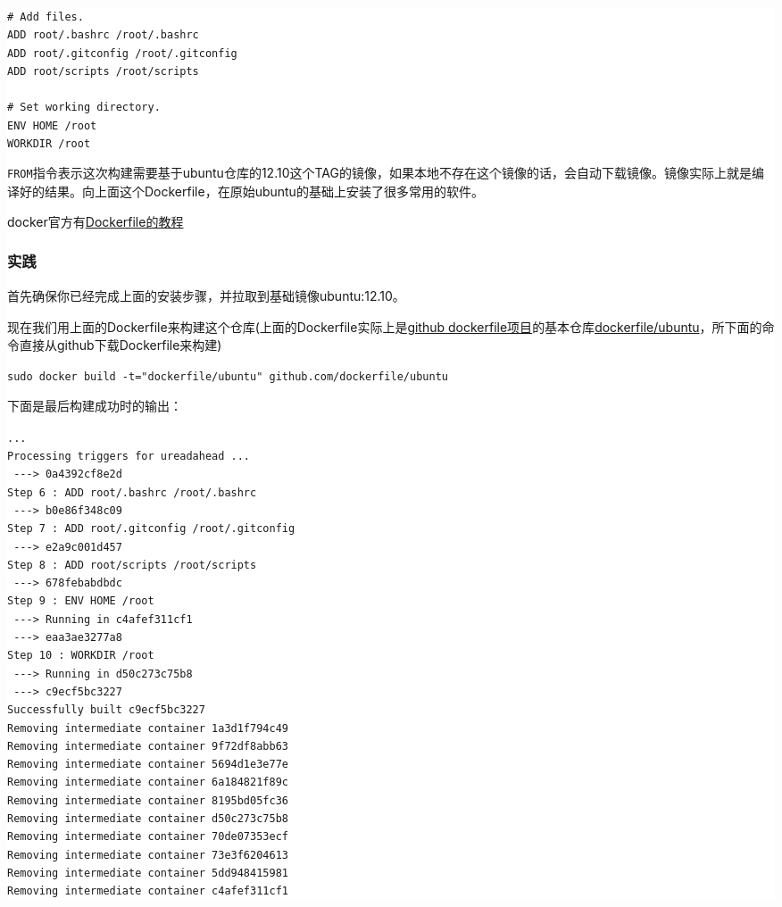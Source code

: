 	# Add files.
	ADD root/.bashrc /root/.bashrc
	ADD root/.gitconfig /root/.gitconfig
	ADD root/scripts /root/scripts
	
	# Set working directory.
	ENV HOME /root
	WORKDIR /root

`FROM`指令表示这次构建需要基于ubuntu仓库的12.10这个TAG的镜像，如果本地不存在这个镜像的话，会自动下载镜像。镜像实际上就是编译好的结果。向上面这个Dockerfile，在原始ubuntu的基础上安装了很多常用的软件。

docker官方有[Dockerfile的教程](https://www.docker.io/learn/dockerfile/)

### 实践 ###
首先确保你已经完成上面的安装步骤，并拉取到基础镜像ubuntu:12.10。

现在我们用上面的Dockerfile来构建这个仓库(上面的Dockerfile实际上是[github dockerfile项目](http://dockerfile.github.io/)的基本仓库[dockerfile/ubuntu](http://dockerfile.github.io/#/ubuntu)，所下面的命令直接从github下载Dockerfile来构建)

	sudo docker build -t="dockerfile/ubuntu" github.com/dockerfile/ubuntu

下面是最后构建成功时的输出：
	
	...
	Processing triggers for ureadahead ...
	 ---> 0a4392cf8e2d
	Step 6 : ADD root/.bashrc /root/.bashrc
	 ---> b0e86f348c09
	Step 7 : ADD root/.gitconfig /root/.gitconfig
	 ---> e2a9c001d457
	Step 8 : ADD root/scripts /root/scripts
	 ---> 678febabdbdc
	Step 9 : ENV HOME /root
	 ---> Running in c4afef311cf1
	 ---> eaa3ae3277a8
	Step 10 : WORKDIR /root
	 ---> Running in d50c273c75b8
	 ---> c9ecf5bc3227
	Successfully built c9ecf5bc3227
	Removing intermediate container 1a3d1f794c49
	Removing intermediate container 9f72df8abb63
	Removing intermediate container 5694d1e3e77e
	Removing intermediate container 6a184821f89c
	Removing intermediate container 8195bd05fc36
	Removing intermediate container d50c273c75b8
	Removing intermediate container 70de07353ecf
	Removing intermediate container 73e3f6204613
	Removing intermediate container 5dd948415981
	Removing intermediate container c4afef311cf1
